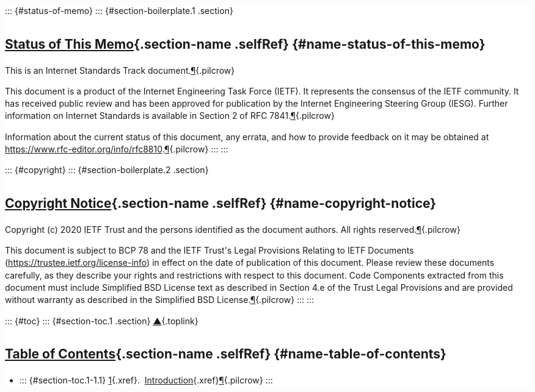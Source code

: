 ::: {#status-of-memo}
::: {#section-boilerplate.1 .section}
## [Status of This Memo](#name-status-of-this-memo){.section-name .selfRef} {#name-status-of-this-memo}

This is an Internet Standards Track
document.[¶](#section-boilerplate.1-1){.pilcrow}

This document is a product of the Internet Engineering Task Force
(IETF). It represents the consensus of the IETF community. It has
received public review and has been approved for publication by the
Internet Engineering Steering Group (IESG). Further information on
Internet Standards is available in Section 2 of RFC
7841.[¶](#section-boilerplate.1-2){.pilcrow}

Information about the current status of this document, any errata, and
how to provide feedback on it may be obtained at
<https://www.rfc-editor.org/info/rfc8810>.[¶](#section-boilerplate.1-3){.pilcrow}
:::
:::

::: {#copyright}
::: {#section-boilerplate.2 .section}
## [Copyright Notice](#name-copyright-notice){.section-name .selfRef} {#name-copyright-notice}

Copyright (c) 2020 IETF Trust and the persons identified as the document
authors. All rights reserved.[¶](#section-boilerplate.2-1){.pilcrow}

This document is subject to BCP 78 and the IETF Trust\'s Legal
Provisions Relating to IETF Documents
(<https://trustee.ietf.org/license-info>) in effect on the date of
publication of this document. Please review these documents carefully,
as they describe your rights and restrictions with respect to this
document. Code Components extracted from this document must include
Simplified BSD License text as described in Section 4.e of the Trust
Legal Provisions and are provided without warranty as described in the
Simplified BSD License.[¶](#section-boilerplate.2-2){.pilcrow}
:::
:::

::: {#toc}
::: {#section-toc.1 .section}
[▲](#){.toplink}

## [Table of Contents](#name-table-of-contents){.section-name .selfRef} {#name-table-of-contents}

-   ::: {#section-toc.1-1.1}
    [1](#section-1){.xref}.  [Introduction](#name-introduction){.xref}[¶](#section-toc.1-1.1.1){.pilcrow}
    :::
